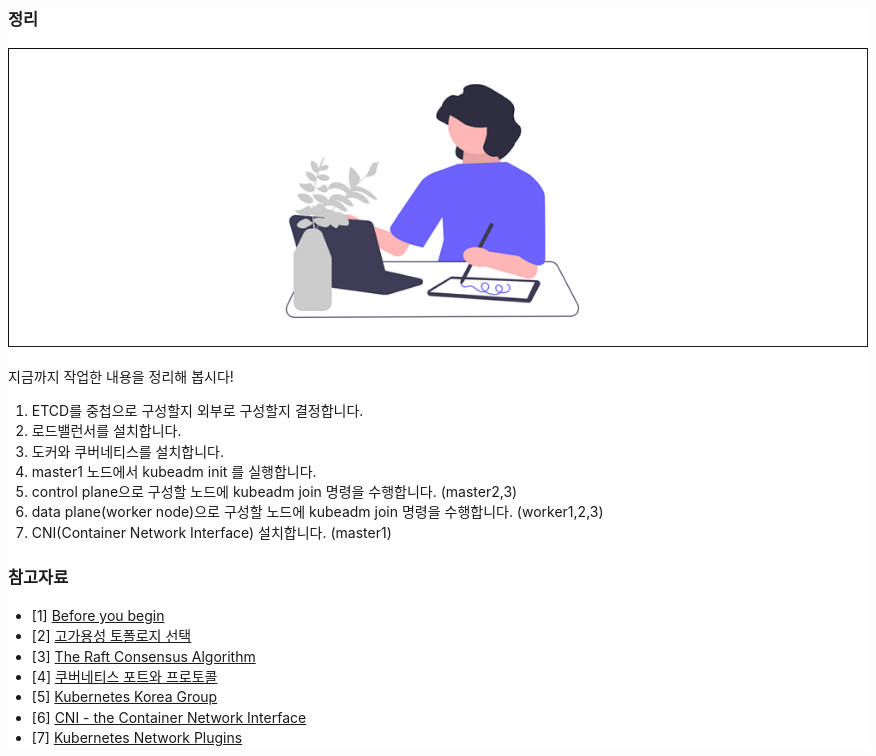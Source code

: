 ### 정리

![summary](./img/summary.png)

지금까지 작업한 내용을 정리해 봅시다!

1. ETCD를 중첩으로 구성할지 외부로 구성할지 결정합니다.
2. 로드밸런서를 설치합니다.
3. 도커와 쿠버네티스를 설치합니다.
4. master1 노드에서 kubeadm init 를 실행합니다.
5. control plane으로 구성할 노드에 kubeadm join 명령을 수행합니다. (master2,3)
6. data plane(worker node)으로 구성할 노드에 kubeadm join 명령을 수행합니다. (worker1,2,3)
7. CNI(Container Network Interface) 설치합니다. (master1)

### 참고자료

- [1] [Before you begin](https://kubernetes.io/docs/setup/production-environment/tools/kubeadm/install-kubeadm/#before-you-begin)
- [2] [고가용성 토폴로지 선택](https://kubernetes.io/ko/docs/setup/production-environment/tools/kubeadm/ha-topology/)
- [3] [The Raft Consensus Algorithm](https://raft.github.io/)
- [4] [쿠버네티스 포트와 프로토콜](https://kubernetes.io/ko/docs/reference/ports-and-protocols/)
- [5] [Kubernetes Korea Group](https://www.facebook.com/groups/k8skr)
- [6] [CNI - the Container Network Interface](https://github.com/containernetworking/cni)
- [7] [Kubernetes Network Plugins](https://kubedex.com/kubernetes-network-plugins/)
